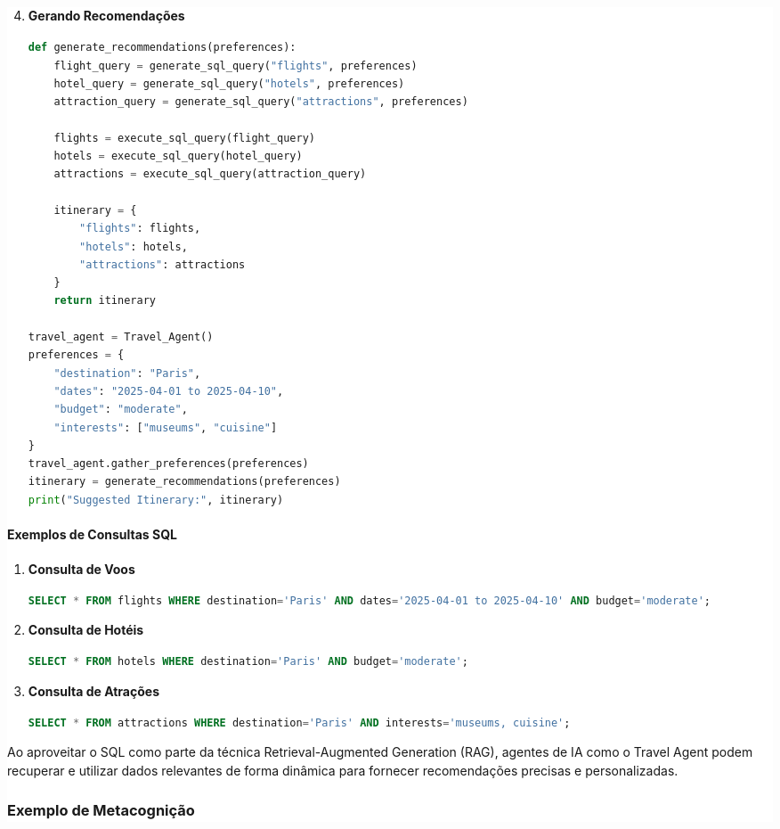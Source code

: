 4. **Gerando Recomendações**

   ```python
   def generate_recommendations(preferences):
       flight_query = generate_sql_query("flights", preferences)
       hotel_query = generate_sql_query("hotels", preferences)
       attraction_query = generate_sql_query("attractions", preferences)
       
       flights = execute_sql_query(flight_query)
       hotels = execute_sql_query(hotel_query)
       attractions = execute_sql_query(attraction_query)
       
       itinerary = {
           "flights": flights,
           "hotels": hotels,
           "attractions": attractions
       }
       return itinerary

   travel_agent = Travel_Agent()
   preferences = {
       "destination": "Paris",
       "dates": "2025-04-01 to 2025-04-10",
       "budget": "moderate",
       "interests": ["museums", "cuisine"]
   }
   travel_agent.gather_preferences(preferences)
   itinerary = generate_recommendations(preferences)
   print("Suggested Itinerary:", itinerary)
   ```

#### Exemplos de Consultas SQL

1. **Consulta de Voos**

   ```sql
   SELECT * FROM flights WHERE destination='Paris' AND dates='2025-04-01 to 2025-04-10' AND budget='moderate';
   ```

2. **Consulta de Hotéis**

   ```sql
   SELECT * FROM hotels WHERE destination='Paris' AND budget='moderate';
   ```

3. **Consulta de Atrações**

   ```sql
   SELECT * FROM attractions WHERE destination='Paris' AND interests='museums, cuisine';
   ```

Ao aproveitar o SQL como parte da técnica Retrieval-Augmented Generation (RAG), agentes de IA como o Travel Agent podem recuperar e utilizar dados relevantes de forma dinâmica para fornecer recomendações precisas e personalizadas.

### Exemplo de Metacognição
